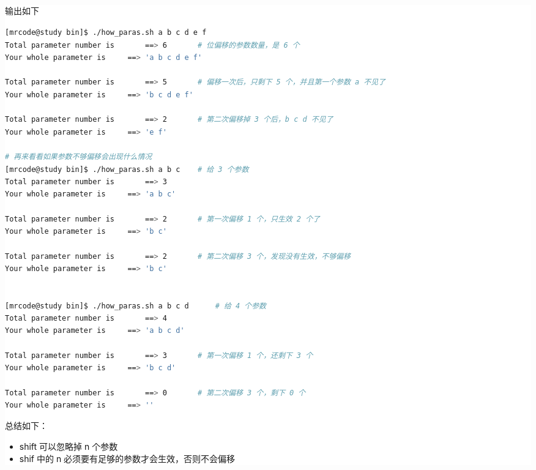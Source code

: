 输出如下

```bash
[mrcode@study bin]$ ./how_paras.sh a b c d e f
Total parameter number is		==> 6		# 位偏移的参数数量，是 6 个
Your whole parameter is		==> 'a b c d e f'

Total parameter number is		==> 5		# 偏移一次后，只剩下 5 个，并且第一个参数 a 不见了
Your whole parameter is		==> 'b c d e f'

Total parameter number is		==> 2		# 第二次偏移掉 3 个后，b c d 不见了
Your whole parameter is		==> 'e f'

# 再来看看如果参数不够偏移会出现什么情况
[mrcode@study bin]$ ./how_paras.sh a b c	# 给 3 个参数
Total parameter number is		==> 3
Your whole parameter is		==> 'a b c' 

Total parameter number is		==> 2		# 第一次偏移 1 个，只生效 2 个了
Your whole parameter is		==> 'b c' 

Total parameter number is		==> 2		# 第二次偏移 3 个，发现没有生效，不够偏移
Your whole parameter is		==> 'b c'


[mrcode@study bin]$ ./how_paras.sh a b c d		# 给 4 个参数
Total parameter number is		==> 4
Your whole parameter is		==> 'a b c d' 

Total parameter number is		==> 3		# 第一次偏移 1 个，还剩下 3 个
Your whole parameter is		==> 'b c d' 

Total parameter number is		==> 0		# 第二次偏移 3 个，剩下 0 个
Your whole parameter is		==> ''
```

总结如下：

- shift 可以忽略掉 n 个参数
- shif 中的 n 必须要有足够的参数才会生效，否则不会偏移
